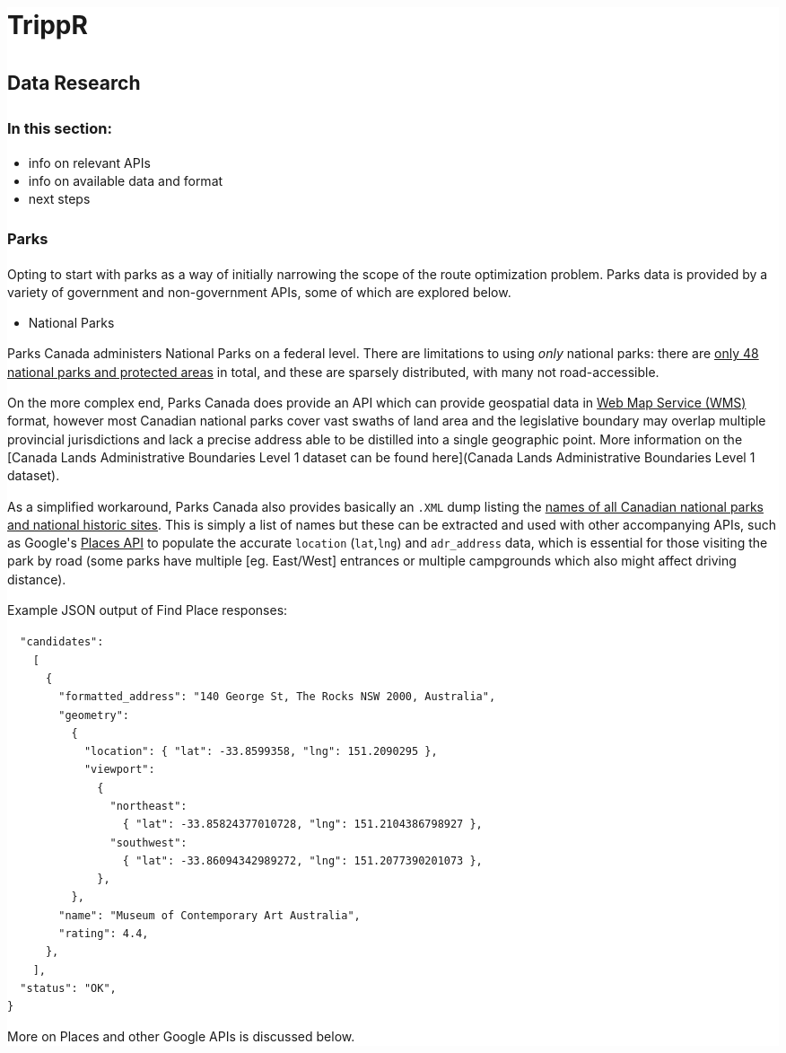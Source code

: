 TrippR
======

## Data Research ##

### In this section:

* info on relevant APIs
* info on available data and format
* next steps

### Parks

Opting to start with parks as a way of initially narrowing the scope of the route optimization problem. Parks data is provided by a variety of government and non-government APIs, some of which are explored below.

* National Parks

Parks Canada administers National Parks on a federal level. There are limitations to using _only_ national parks: there are [only 48 national parks and protected areas](https://ftp.geogratis.gc.ca/pub/nrcan_rncan/raster/atlas_6_ed/reference/eng/natpks_e.pdf "National Parks map") in total, and these are sparsely distributed, with many not road-accessible.

On the more complex end, Parks Canada does provide an API which can provide geospatial data in [Web Map Service (WMS)](https://www.nrcan.gc.ca/earth-sciences/geomatics/canadas-spatial-data-infrastructure/standards-policies/8938) format, however most Canadian national parks cover vast swaths of land area and the legislative boundary may overlap multiple provincial jurisdictions and lack a precise address able to be distilled into a single geographic point. More information on the [Canada Lands Administrative Boundaries Level 1 dataset can be found here](Canada Lands Administrative Boundaries Level 1 dataset).

As a simplified workaround, Parks Canada also provides basically an `.XML` dump listing the [names of all Canadian national parks and national historic sites](https://open.canada.ca/data/en/dataset/e0af6068-473b-4cd9-8cef-b2d98a05b368). This is simply a list of names but these can be extracted and used with other accompanying APIs, such as Google's [Places API](https://developers.google.com/maps/documentation/places/web-service/search-find-place) to populate the accurate `location` (`lat`,`lng`) and `adr_address` data, which is essential for those visiting the park by road (some parks have multiple [eg. East/West] entrances or multiple campgrounds which also might affect driving distance).

Example JSON output of Find Place responses:

```{
  "candidates":
    [
      {
        "formatted_address": "140 George St, The Rocks NSW 2000, Australia",
        "geometry":
          {
            "location": { "lat": -33.8599358, "lng": 151.2090295 },
            "viewport":
              {
                "northeast":
                  { "lat": -33.85824377010728, "lng": 151.2104386798927 },
                "southwest":
                  { "lat": -33.86094342989272, "lng": 151.2077390201073 },
              },
          },
        "name": "Museum of Contemporary Art Australia",
        "rating": 4.4,
      },
    ],
  "status": "OK",
}
```
More on Places and other Google APIs is discussed below.
